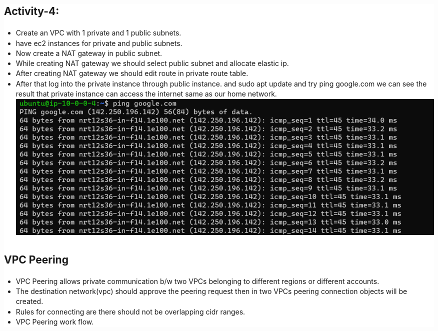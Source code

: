 Activity-4:
-----------
* Create an VPC with 1 private and 1 public subnets.
* have ec2 instances for private and public subnets.
* Now create a NAT gateway in public subnet.
* While creating NAT gateway we should select public subnet and allocate elastic ip.
* After creating NAT gateway we should edit route in private route table.
* After that log into the private instance through public instance. and sudo apt update and try ping google.com we can see the result that private instance can access the internet same as our home network.
![preview](images/networking3.png) 

VPC Peering
-----------
* VPC Peering allows private communication b/w two VPCs belonging to different regions or different accounts.
* The destination network(vpc) should approve the peering request then in two VPCs peering connection objects will be created.
* Rules for connecting are there should not be overlapping cidr ranges.
* VPC Peering work flow.